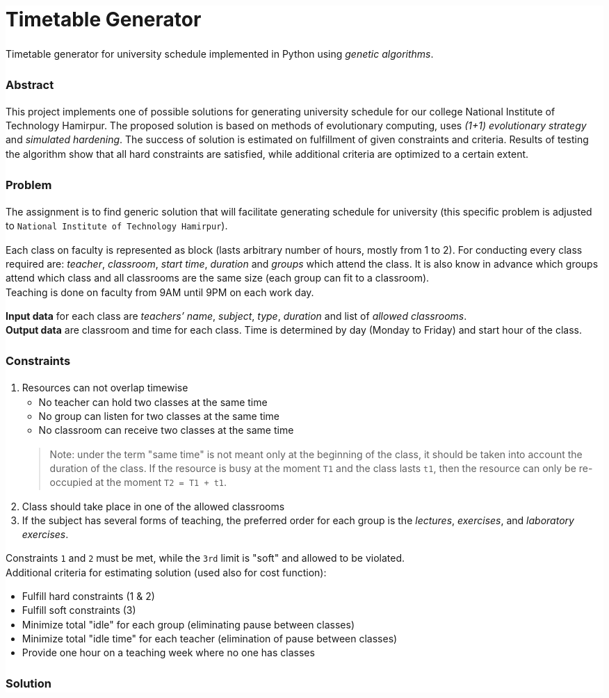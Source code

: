# Timetable Generator
Timetable generator for university schedule implemented in Python using *genetic algorithms*.

### Abstract
This project implements one of possible solutions for generating university schedule for our college National Institute of Technology Hamirpur.
The proposed solution is based on methods of evolutionary computing, uses *(1+1) evolutionary strategy* and *simulated hardening*. 
The success of solution is estimated on fulfillment of given constraints and criteria. 
Results of testing the algorithm show that all hard constraints are satisfied, while additional criteria are optimized to a certain extent.

### Problem 
The assignment is to find generic solution that will facilitate generating schedule for university (this specific problem is adjusted to `National Institute of Technology Hamirpur`). 

Each class on faculty is represented as block (lasts arbitrary number of hours, mostly from 1 to 2). 
For conducting every class required are: *teacher*, *classroom*, *start time*, *duration* and *groups* which attend the class. It is also know in advance which groups attend which class and all classrooms are the same size (each group can fit to a classroom). 
<br />Teaching is done on faculty from 9AM until 9PM on each work day. 

**Input data** for each class are *teachers’ name*, *subject*, *type*, *duration* and list of *allowed classrooms*. 
<br />**Output data** are classroom and time for each class. Time is determined by day (Monday to Friday) and start hour of the class.

### Constraints

1. Resources can not overlap timewise
    - No teacher can hold two classes at the same time
    - No group can listen for two classes at the same time
    - No classroom can receive two classes at the same time
    > Note: under the term "same time" is not meant only at the beginning of the class, it should be taken into account the duration of the class. 
          If the resource is busy at the moment `T1` and the class lasts `t1`, then the resource can only be re-occupied at the moment `T2 = T1 + t1`.
2. Class should take place in one of the allowed classrooms
3. If the subject has several forms of teaching, the preferred order for each group is the *lectures*, *exercises*, and *laboratory exercises*.

Constraints `1` and `2` must be met, while the `3rd` limit is "soft" and allowed to be violated. 
<br />Additional criteria for estimating solution (used also for cost function):
  * Fulfill hard constraints (1 & 2)
  * Fulfill soft constraints (3)
  * Minimize total "idle" for each group (eliminating pause between classes)
  * Minimize total "idle time" for each teacher (elimination of pause between classes)
  * Provide one hour on a teaching week where no one has classes

### Solution

